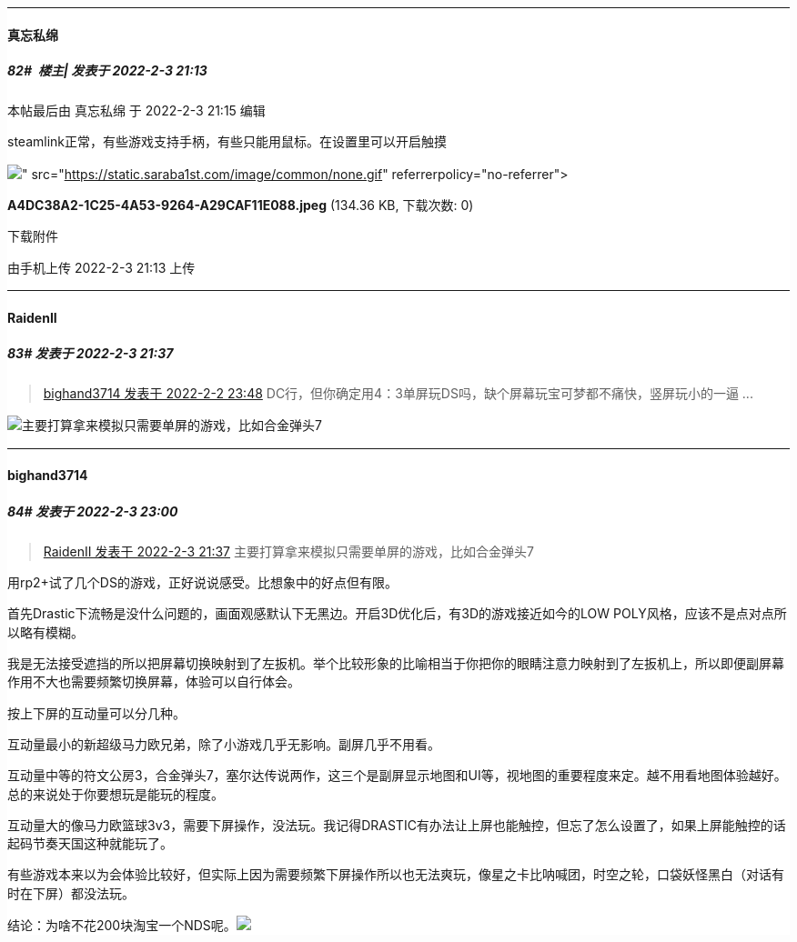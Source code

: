 

*****

####  真忘私绵  
##### 82#         楼主| 发表于 2022-2-3 21:13

 本帖最后由 真忘私绵 于 2022-2-3 21:15 编辑 

steamlink正常，有些游戏支持手柄，有些只能用鼠标。在设置里可以开启触摸

<img src="https://img.saraba1st.com/forum/202202/03/211352cdnupvif5fxdzdyr.jpeg" referrerpolicy="no-referrer">" src="https://static.saraba1st.com/image/common/none.gif" referrerpolicy="no-referrer">

<strong>A4DC38A2-1C25-4A53-9264-A29CAF11E088.jpeg</strong> (134.36 KB, 下载次数: 0)

下载附件

由手机上传
2022-2-3 21:13 上传



*****

####  RaidenII  
##### 83#       发表于 2022-2-3 21:37

<blockquote><a href="httphttps://bbs.saraba1st.com/2b/forum.php?mod=redirect&amp;goto=findpost&amp;pid=54530218&amp;ptid=2050352" target="_blank">bighand3714 发表于 2022-2-2 23:48</a>
DC行，但你确定用4：3单屏玩DS吗，缺个屏幕玩宝可梦都不痛快，竖屏玩小的一逼 ...</blockquote>
<img src="https://static.saraba1st.com/image/smiley/face2017/037.png" referrerpolicy="no-referrer">主要打算拿来模拟只需要单屏的游戏，比如合金弹头7



*****

####  bighand3714  
##### 84#       发表于 2022-2-3 23:00

<blockquote><a href="httphttps://bbs.saraba1st.com/2b/forum.php?mod=redirect&amp;goto=findpost&amp;pid=54536594&amp;ptid=2050352" target="_blank">RaidenII 发表于 2022-2-3 21:37</a>
主要打算拿来模拟只需要单屏的游戏，比如合金弹头7</blockquote>
用rp2+试了几个DS的游戏，正好说说感受。比想象中的好点但有限。

首先Drastic下流畅是没什么问题的，画面观感默认下无黑边。开启3D优化后，有3D的游戏接近如今的LOW POLY风格，应该不是点对点所以略有模糊。

我是无法接受遮挡的所以把屏幕切换映射到了左扳机。举个比较形象的比喻相当于你把你的眼睛注意力映射到了左扳机上，所以即便副屏幕作用不大也需要频繁切换屏幕，体验可以自行体会。

按上下屏的互动量可以分几种。

互动量最小的新超级马力欧兄弟，除了小游戏几乎无影响。副屏几乎不用看。

互动量中等的符文公房3，合金弹头7，塞尔达传说两作，这三个是副屏显示地图和UI等，视地图的重要程度来定。越不用看地图体验越好。总的来说处于你要想玩是能玩的程度。

互动量大的像马力欧篮球3v3，需要下屏操作，没法玩。我记得DRASTIC有办法让上屏也能触控，但忘了怎么设置了，如果上屏能触控的话起码节奏天国这种就能玩了。

有些游戏本来以为会体验比较好，但实际上因为需要频繁下屏操作所以也无法爽玩，像星之卡比呐喊团，时空之轮，口袋妖怪黑白（对话有时在下屏）都没法玩。

结论：为啥不花200块淘宝一个NDS呢。<img src="https://static.saraba1st.com/image/smiley/face2017/037.png" referrerpolicy="no-referrer">

